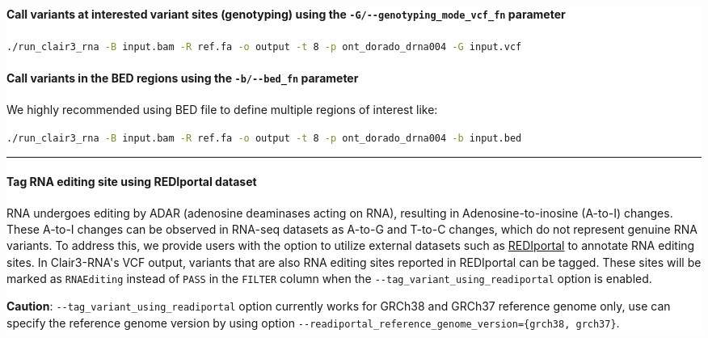 #### Call variants at interested variant sites (genotyping) using the `-G/--genotyping_mode_vcf_fn` parameter

```bash
./run_clair3_rna -B input.bam -R ref.fa -o output -t 8 -p ont_dorado_drna004 -G input.vcf
```

#### Call variants in the BED regions using the `-b/--bed_fn` parameter

We highly recommended using BED file to define multiple regions of interest like:

```bash
./run_clair3_rna -B input.bam -R ref.fa -o output -t 8 -p ont_dorado_drna004 -b input.bed
```

------

#### Tag RNA editing site using REDIportal dataset

RNA undergoes editing by ADAR (adenosine deaminases acting on RNA), resulting in Adenosine-to-inosine (A-to-I) changes. These A-to-I changes can be observed in RNA-seq datasets as A-to-G and T-to-C changes, which do not represent genuine RNA variants. To address this, we provide users with the option to utilize external datasets such as [REDIportal](http://srv00.recas.ba.infn.it/atlas/) to annotate RNA editing sites. In Clair3-RNA's VCF output, variants that are also RNA editing sites reported in REDIportal can be tagged. These sites will be marked as `RNAEditing` instead of `PASS` in the `FILTER` column when the `--tag_variant_using_readiportal` option is enabled.

**Caution**: `--tag_variant_using_readiportal` option currently works for GRCh38 and GRCh37 reference genome only, use can specify the reference genome version by using option `--readiportal_reference_genome_version={grch38, grch37}`.

